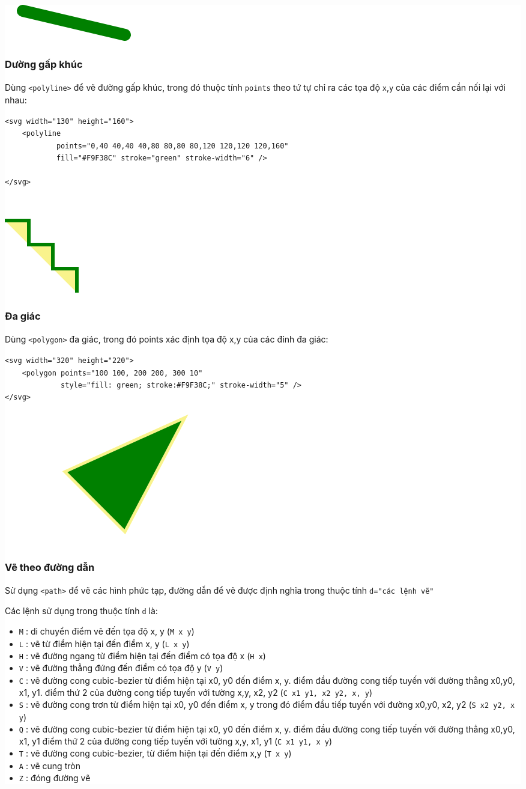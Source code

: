 <svg width="220" height="60">
    <line x1="30" y1="10" x2="200" y2="50"
          style="stroke: green; stroke-linecap:round; stroke-width:20;"  />
</svg>

### Dường gấp khúc

Dùng `<polyline>` để vẽ đường gấp khúc, trong đó thuộc tính `points` theo tứ tự chỉ ra các tọa độ `x`,`y` của các điểm cần nối lại với nhau:

```SVG
<svg width="130" height="160">
    <polyline
            points="0,40 40,40 40,80 80,80 80,120 120,120 120,160"
            fill="#F9F38C" stroke="green" stroke-width="6" />

</svg>
```

<svg width="130" height="160">
    <polyline
            points="0,40 40,40 40,80 80,80 80,120 120,120 120,160"
            fill="#F9F38C" stroke="green" stroke-width="6" />

</svg>

### Đa giác

Dùng `<polygon>` đa giác, trong đó points xác định tọa độ x,y của các đỉnh đa giác:

```SVG
<svg width="320" height="220">
    <polygon points="100 100, 200 200, 300 10"
             style="fill: green; stroke:#F9F38C;" stroke-width="5" />
</svg>
```

<svg width="320" height="220">
    <polygon points="100 100, 200 200, 300 10"
             style="fill: green; stroke:#F9F38C;" stroke-width="5" />
</svg>

### Vẽ theo đường dẫn

Sử dụng `<path>` để vẽ các hình phức tạp, đường dẫn để vẽ được định nghĩa trong thuộc tính `d="các lệnh vẽ"`

Các lệnh sử dụng trong thuộc tính `d` là:

- `M` : di chuyển điểm vẽ đến tọa độ x, y (`M x y`)
- `L` : vẽ từ điểm hiện tại đến điểm x, y (`L x y`)
- `H` : vẽ đường ngang từ điểm hiện tại đến điểm có tọa độ x (`H x`)
- `V` : vẽ đường thẳng đứng đến điểm có tọa độ y (`V y`)
- `C` : vẽ đường cong cubic-bezier từ điểm hiện tại x0, y0 đến điểm x, y. điểm đầu đường cong tiếp tuyến với đường thẳng x0,y0, x1, y1. điểm thứ 2 của đường cong tiếp tuyến với tường x,y, x2, y2 (`C x1 y1, x2 y2, x, y`)
- `S` : vẽ đường cong trơn từ điểm hiện tại x0, y0 đến điểm x, y trong đó điểm đầu tiếp tuyến với đường x0,y0, x2, y2 (`S x2 y2, x y`)
- `Q` : vẽ đường cong cubic-bezier từ điểm hiện tại x0, y0 đến điểm x, y. điểm đầu đường cong tiếp tuyến với đường thẳng x0,y0, x1, y1 điểm thứ 2 của đường cong tiếp tuyến với tường x,y, x1, y1 (`C x1 y1, x y`)
- `T` : vẽ đường cong cubic-bezier, từ điểm hiện tại đến điểm x,y (`T x y`)
- `A` : vẽ cung tròn
- `Z` : đóng đường vẽ

